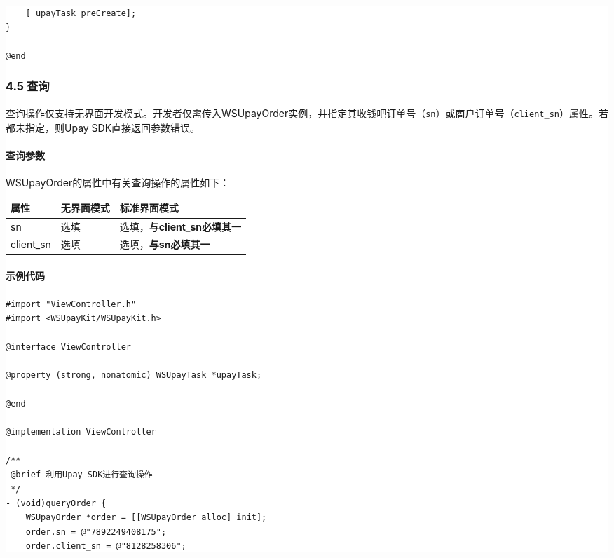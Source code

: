         [_upayTask preCreate];
    }
    
    @end

### 4.5 查询

查询操作仅支持无界面开发模式。开发者仅需传入WSUpayOrder实例，并指定其收钱吧订单号（`sn`）或商户订单号（`client_sn`）属性。若都未指定，则Upay SDK直接返回参数错误。

#### 查询参数

WSUpayOrder的属性中有关查询操作的属性如下：

<table>
    <thead style="font-weight: bold;">
        <tr>
            <td>属性</td>
            <td>无界面模式</td>
            <td>标准界面模式</td>
        </tr>
    </thead>
    <tbody>
        <tr>
            <td>sn</td>
            <td>选填</td>
            <td>选填，<b>与client_sn必填其一</b></td>
        </tr>
        <tr>
            <td>client_sn</td>
            <td>选填</td>
            <td>选填，<b>与sn必填其一</b></td>
        </tr>
    </tbody>
</table>

#### 示例代码

    #import "ViewController.h"
    #import <WSUpayKit/WSUpayKit.h>
    
    @interface ViewController
    
    @property (strong, nonatomic) WSUpayTask *upayTask;

    @end

    @implementation ViewController
    
    /**
     @brief 利用Upay SDK进行查询操作
     */
    - (void)queryOrder {
        WSUpayOrder *order = [[WSUpayOrder alloc] init];
        order.sn = @"7892249408175";
        order.client_sn = @"8128258306";
    